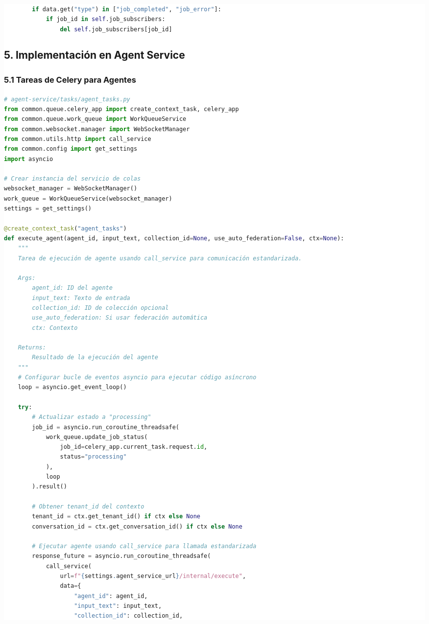 ```python
        if data.get("type") in ["job_completed", "job_error"]:
            if job_id in self.job_subscribers:
                del self.job_subscribers[job_id]
```

## 5. Implementación en Agent Service

### 5.1 Tareas de Celery para Agentes

```python
# agent-service/tasks/agent_tasks.py
from common.queue.celery_app import create_context_task, celery_app
from common.queue.work_queue import WorkQueueService
from common.websocket.manager import WebSocketManager
from common.utils.http import call_service
from common.config import get_settings
import asyncio

# Crear instancia del servicio de colas
websocket_manager = WebSocketManager()
work_queue = WorkQueueService(websocket_manager)
settings = get_settings()

@create_context_task("agent_tasks")
def execute_agent(agent_id, input_text, collection_id=None, use_auto_federation=False, ctx=None):
    """
    Tarea de ejecución de agente usando call_service para comunicación estandarizada.
    
    Args:
        agent_id: ID del agente
        input_text: Texto de entrada
        collection_id: ID de colección opcional
        use_auto_federation: Si usar federación automática
        ctx: Contexto
        
    Returns:
        Resultado de la ejecución del agente
    """
    # Configurar bucle de eventos asyncio para ejecutar código asíncrono
    loop = asyncio.get_event_loop()
    
    try:
        # Actualizar estado a "processing"
        job_id = asyncio.run_coroutine_threadsafe(
            work_queue.update_job_status(
                job_id=celery_app.current_task.request.id,
                status="processing"
            ),
            loop
        ).result()
        
        # Obtener tenant_id del contexto
        tenant_id = ctx.get_tenant_id() if ctx else None
        conversation_id = ctx.get_conversation_id() if ctx else None
        
        # Ejecutar agente usando call_service para llamada estandarizada
        response_future = asyncio.run_coroutine_threadsafe(
            call_service(
                url=f"{settings.agent_service_url}/internal/execute",
                data={
                    "agent_id": agent_id,
                    "input_text": input_text,
                    "collection_id": collection_id,
```
